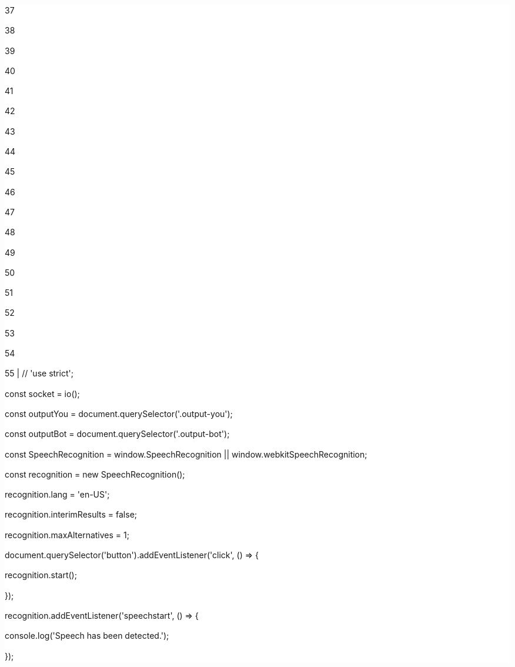 37

38

39

40

41

42

43

44

45

46

47

48

49

50

51

52

53

54

55 | // 'use strict';

const socket = io();

const outputYou = document.querySelector('.output-you');

const outputBot = document.querySelector('.output-bot');

const SpeechRecognition = window.SpeechRecognition || window.webkitSpeechRecognition;

const recognition = new SpeechRecognition();

recognition.lang = 'en-US';

recognition.interimResults = false;

recognition.maxAlternatives = 1;

document.querySelector('button').addEventListener('click', () => {

  recognition.start();

});

recognition.addEventListener('speechstart', () => {

  console.log('Speech has been detected.');

});
